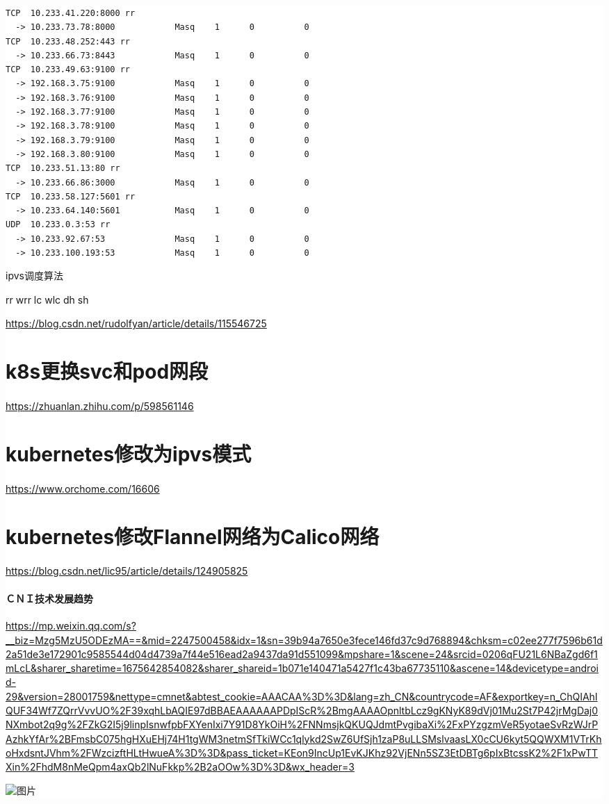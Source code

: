 ```
TCP  10.233.41.220:8000 rr
  -> 10.233.73.78:8000            Masq    1      0          0         
TCP  10.233.48.252:443 rr
  -> 10.233.66.73:8443            Masq    1      0          0         
TCP  10.233.49.63:9100 rr
  -> 192.168.3.75:9100            Masq    1      0          0         
  -> 192.168.3.76:9100            Masq    1      0          0         
  -> 192.168.3.77:9100            Masq    1      0          0         
  -> 192.168.3.78:9100            Masq    1      0          0         
  -> 192.168.3.79:9100            Masq    1      0          0         
  -> 192.168.3.80:9100            Masq    1      0          0         
TCP  10.233.51.13:80 rr
  -> 10.233.66.86:3000            Masq    1      0          0         
TCP  10.233.58.127:5601 rr
  -> 10.233.64.140:5601           Masq    1      0          0         
UDP  10.233.0.3:53 rr
  -> 10.233.92.67:53              Masq    1      0          0         
  -> 10.233.100.193:53            Masq    1      0          0     
```



ipvs调度算法

rr wrr lc wlc dh sh

https://blog.csdn.net/rudolfyan/article/details/115546725



# k8s更换svc和pod网段

https://zhuanlan.zhihu.com/p/598561146





# kubernetes修改为ipvs模式

https://www.orchome.com/16606





# kubernetes修改Flannel网络为Calico网络

https://blog.csdn.net/lic95/article/details/124905825





#### ＣＮＩ技术发展趋势

https://mp.weixin.qq.com/s?__biz=Mzg5MzU5ODEzMA==&mid=2247500458&idx=1&sn=39b94a7650e3fece146fd37c9d768894&chksm=c02ee277f7596b61d2a51de3e172901c9585544d04d4739a7f44e516ead2a9437da91d551099&mpshare=1&scene=24&srcid=0206qFU21L6NBaZgd6f1mLcL&sharer_sharetime=1675642854082&sharer_shareid=1b071e140471a5427f1c43ba67735110&ascene=14&devicetype=android-29&version=28001759&nettype=cmnet&abtest_cookie=AAACAA%3D%3D&lang=zh_CN&countrycode=AF&exportkey=n_ChQIAhIQUF34Wf7ZQrrVvvUO%2F39xqhLbAQIE97dBBAEAAAAAAPDpIScR%2BmgAAAAOpnltbLcz9gKNyK89dVj01Mu2St7P42jrMgDaj0NXmbot2q9g%2FZkG2I5j9linpIsnwfpbFXYenIxi7Y91D8YkOiH%2FNNmsjkQKUQJdmtPvgibaXi%2FxPYzgzmVeR5yotaeSvRzWJrPAzhkYfAr%2BFmsbC075hgHXuEHj74H1tgWM3netmSfTkiWCc1qlykd2SwZ6UfSjh1zaP8uLLSMslvaasLX0cCU6kyt5QQWXM1VTrKhoHxdsntJVhm%2FWzcizftHLtHwueA%3D%3D&pass_ticket=KEon9IncUp1EvKJKhz92VjENn5SZ3EtDBTg6pIxBtcssK2%2F1xPwTTXin%2FhdM8nMeQpm4axQb2lNuFkkp%2B2aOOw%3D%3D&wx_header=3

![图片](/home/qxu/Documents/k8sbook-new/arch/cni.png)
